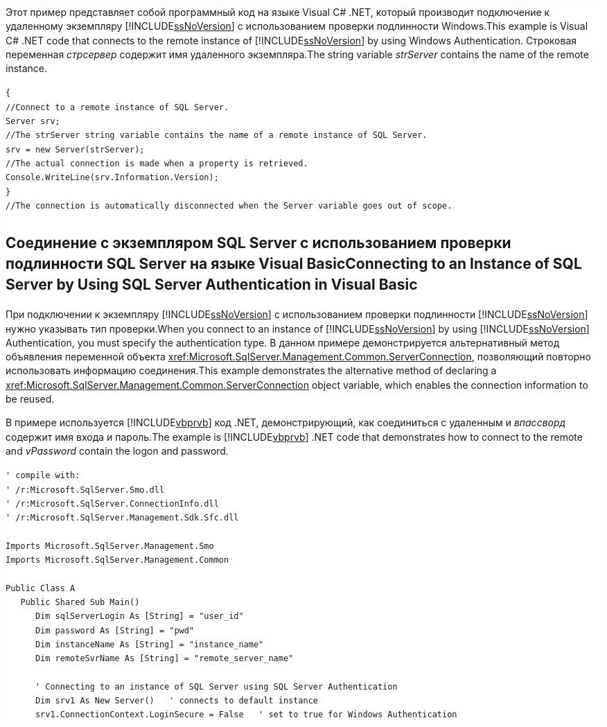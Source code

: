  <span data-ttu-id="d5284-162">Этот пример представляет собой программный код на языке Visual C# .NET, который производит подключение к удаленному экземпляру [!INCLUDE[ssNoVersion](../../../includes/ssnoversion-md.md)] с использованием проверки подлинности Windows.</span><span class="sxs-lookup"><span data-stu-id="d5284-162">This example is Visual C# .NET code that connects to the remote instance of [!INCLUDE[ssNoVersion](../../../includes/ssnoversion-md.md)] by using Windows Authentication.</span></span> <span data-ttu-id="d5284-163">Строковая переменная *стрсервер* содержит имя удаленного экземпляра.</span><span class="sxs-lookup"><span data-stu-id="d5284-163">The string variable *strServer* contains the name of the remote instance.</span></span>  
  
```  
{   
//Connect to a remote instance of SQL Server.   
Server srv;   
//The strServer string variable contains the name of a remote instance of SQL Server.   
srv = new Server(strServer);   
//The actual connection is made when a property is retrieved.   
Console.WriteLine(srv.Information.Version);   
}   
//The connection is automatically disconnected when the Server variable goes out of scope.  
```  
  
## <a name="connecting-to-an-instance-of-sql-server-by-using-sql-server-authentication-in-visual-basic"></a><span data-ttu-id="d5284-164">Соединение с экземпляром SQL Server с использованием проверки подлинности SQL Server на языке Visual Basic</span><span class="sxs-lookup"><span data-stu-id="d5284-164">Connecting to an Instance of SQL Server by Using SQL Server Authentication in Visual Basic</span></span>  
 <span data-ttu-id="d5284-165">При подключении к экземпляру [!INCLUDE[ssNoVersion](../../../includes/ssnoversion-md.md)] с использованием проверки подлинности [!INCLUDE[ssNoVersion](../../../includes/ssnoversion-md.md)] нужно указывать тип проверки.</span><span class="sxs-lookup"><span data-stu-id="d5284-165">When you connect to an instance of [!INCLUDE[ssNoVersion](../../../includes/ssnoversion-md.md)] by using [!INCLUDE[ssNoVersion](../../../includes/ssnoversion-md.md)] Authentication, you must specify the authentication type.</span></span> <span data-ttu-id="d5284-166">В данном примере демонстрируется альтернативный метод объявления переменной объекта <xref:Microsoft.SqlServer.Management.Common.ServerConnection>, позволяющий повторно использовать информацию соединения.</span><span class="sxs-lookup"><span data-stu-id="d5284-166">This example demonstrates the alternative method of declaring a <xref:Microsoft.SqlServer.Management.Common.ServerConnection> object variable, which enables the connection information to be reused.</span></span>  
  
 <span data-ttu-id="d5284-167">В примере используется [!INCLUDE[vbprvb](../../../includes/vbprvb-md.md)] код .NET, демонстрирующий, как соединиться с удаленным и *впассворд* содержит имя входа и пароль.</span><span class="sxs-lookup"><span data-stu-id="d5284-167">The example is [!INCLUDE[vbprvb](../../../includes/vbprvb-md.md)] .NET code that demonstrates how to connect to the remote and *vPassword* contain the logon and password.</span></span>  
  
```  
' compile with:   
' /r:Microsoft.SqlServer.Smo.dll  
' /r:Microsoft.SqlServer.ConnectionInfo.dll  
' /r:Microsoft.SqlServer.Management.Sdk.Sfc.dll   
  
Imports Microsoft.SqlServer.Management.Smo  
Imports Microsoft.SqlServer.Management.Common  
  
Public Class A  
   Public Shared Sub Main()  
      Dim sqlServerLogin As [String] = "user_id"  
      Dim password As [String] = "pwd"  
      Dim instanceName As [String] = "instance_name"  
      Dim remoteSvrName As [String] = "remote_server_name"  
  
      ' Connecting to an instance of SQL Server using SQL Server Authentication  
      Dim srv1 As New Server()   ' connects to default instance  
      srv1.ConnectionContext.LoginSecure = False   ' set to true for Windows Authentication  
```